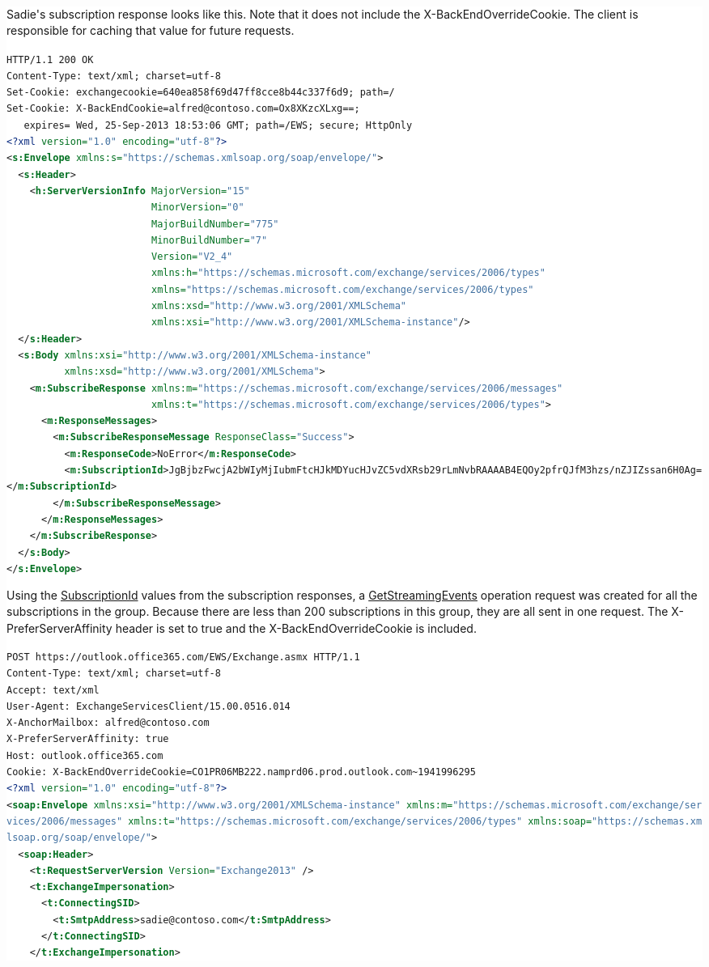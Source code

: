 Sadie's subscription response looks like this. Note that it does not include the X-BackEndOverrideCookie. The client is responsible for caching that value for future requests.
  
```XML
HTTP/1.1 200 OK
Content-Type: text/xml; charset=utf-8
Set-Cookie: exchangecookie=640ea858f69d47ff8cce8b44c337f6d9; path=/
Set-Cookie: X-BackEndCookie=alfred@contoso.com=Ox8XKzcXLxg==; 
   expires= Wed, 25-Sep-2013 18:53:06 GMT; path=/EWS; secure; HttpOnly
<?xml version="1.0" encoding="utf-8"?>
<s:Envelope xmlns:s="https://schemas.xmlsoap.org/soap/envelope/">
  <s:Header>
    <h:ServerVersionInfo MajorVersion="15"
                         MinorVersion="0"
                         MajorBuildNumber="775"
                         MinorBuildNumber="7"
                         Version="V2_4"
                         xmlns:h="https://schemas.microsoft.com/exchange/services/2006/types"
                         xmlns="https://schemas.microsoft.com/exchange/services/2006/types"
                         xmlns:xsd="http://www.w3.org/2001/XMLSchema"
                         xmlns:xsi="http://www.w3.org/2001/XMLSchema-instance"/>
  </s:Header>
  <s:Body xmlns:xsi="http://www.w3.org/2001/XMLSchema-instance"
          xmlns:xsd="http://www.w3.org/2001/XMLSchema">
    <m:SubscribeResponse xmlns:m="https://schemas.microsoft.com/exchange/services/2006/messages"
                         xmlns:t="https://schemas.microsoft.com/exchange/services/2006/types">
      <m:ResponseMessages>
        <m:SubscribeResponseMessage ResponseClass="Success">
          <m:ResponseCode>NoError</m:ResponseCode>
          <m:SubscriptionId>JgBjbzFwcjA2bWIyMjIubmFtcHJkMDYucHJvZC5vdXRsb29rLmNvbRAAAAB4EQOy2pfrQJfM3hzs/nZJIZssan6H0Ag=</m:SubscriptionId>
        </m:SubscribeResponseMessage>
      </m:ResponseMessages>
    </m:SubscribeResponse>
  </s:Body>
</s:Envelope>
```

Using the [SubscriptionId](https://msdn.microsoft.com/library/3f86c178-2311-4844-82db-c2a0e469d116%28Office.15%29.aspx) values from the subscription responses, a [GetStreamingEvents](https://msdn.microsoft.com/library/dbe83857-c4f8-4d98-813f-e03c289697a1%28Office.15%29.aspx) operation request was created for all the subscriptions in the group. Because there are less than 200 subscriptions in this group, they are all sent in one request. The X-PreferServerAffinity header is set to true and the X-BackEndOverrideCookie is included. 
  
```XML
POST https://outlook.office365.com/EWS/Exchange.asmx HTTP/1.1
Content-Type: text/xml; charset=utf-8
Accept: text/xml
User-Agent: ExchangeServicesClient/15.00.0516.014
X-AnchorMailbox: alfred@contoso.com
X-PreferServerAffinity: true
Host: outlook.office365.com
Cookie: X-BackEndOverrideCookie=CO1PR06MB222.namprd06.prod.outlook.com~1941996295
<?xml version="1.0" encoding="utf-8"?>
<soap:Envelope xmlns:xsi="http://www.w3.org/2001/XMLSchema-instance" xmlns:m="https://schemas.microsoft.com/exchange/services/2006/messages" xmlns:t="https://schemas.microsoft.com/exchange/services/2006/types" xmlns:soap="https://schemas.xmlsoap.org/soap/envelope/">
  <soap:Header>
    <t:RequestServerVersion Version="Exchange2013" />
    <t:ExchangeImpersonation>
      <t:ConnectingSID>
        <t:SmtpAddress>sadie@contoso.com</t:SmtpAddress>
      </t:ConnectingSID>
    </t:ExchangeImpersonation>
```